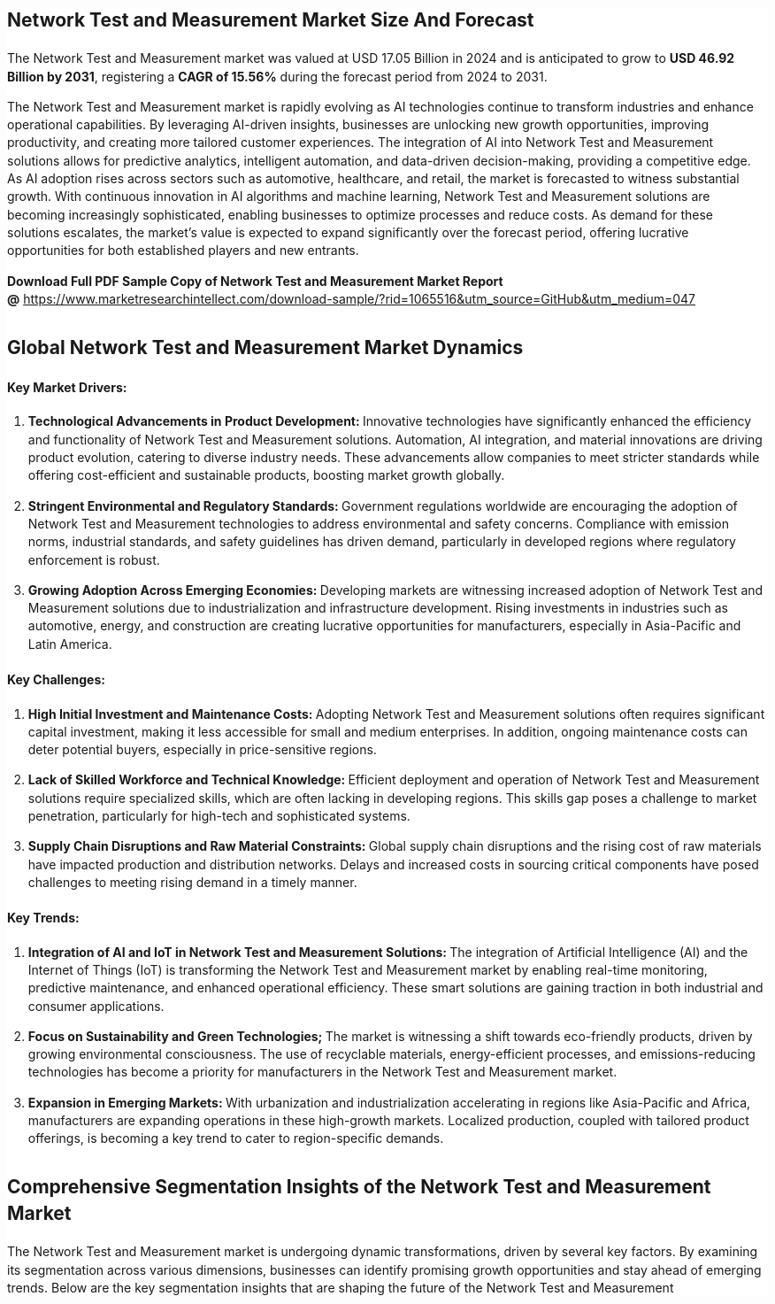 <h2>Network Test and Measurement Market Size And Forecast</h2><p>The Network Test and Measurement market was valued at USD 17.05 Billion in 2024 and is anticipated to grow to <strong>USD 46.92 Billion by 2031</strong>, registering a <strong>CAGR of 15.56%</strong> during the forecast period from 2024 to 2031.</p><p>The Network Test and Measurement market is rapidly evolving as AI technologies continue to transform industries and enhance operational capabilities. By leveraging AI-driven insights, businesses are unlocking new growth opportunities, improving productivity, and creating more tailored customer experiences. The integration of AI into Network Test and Measurement solutions allows for predictive analytics, intelligent automation, and data-driven decision-making, providing a competitive edge. As AI adoption rises across sectors such as automotive, healthcare, and retail, the market is forecasted to witness substantial growth. With continuous innovation in AI algorithms and machine learning, Network Test and Measurement solutions are becoming increasingly sophisticated, enabling businesses to optimize processes and reduce costs. As demand for these solutions escalates, the market’s value is expected to expand significantly over the forecast period, offering lucrative opportunities for both established players and new entrants.</p><p><strong>Download Full PDF Sample Copy of Network Test and Measurement Market Report @</strong>&nbsp;<a href="https://www.marketresearchintellect.com/download-sample/?rid=1065516&amp;utm_source=GitHub&amp;utm_medium=047">https://www.marketresearchintellect.com/download-sample/?rid=1065516&amp;utm_source=GitHub&amp;utm_medium=047</a></p><h2>Global Network Test and Measurement Market Dynamics</h2><h4><strong>Key Market Drivers:</strong></h4><ol><li><p><strong>Technological Advancements in Product Development:&nbsp;</strong>Innovative technologies have significantly enhanced the efficiency and functionality of Network Test and Measurement solutions. Automation, AI integration, and material innovations are driving product evolution, catering to diverse industry needs. These advancements allow companies to meet stricter standards while offering cost-efficient and sustainable products, boosting market growth globally.</p></li><li><p><strong>Stringent Environmental and Regulatory Standards:&nbsp;</strong>Government regulations worldwide are encouraging the adoption of Network Test and Measurement technologies to address environmental and safety concerns. Compliance with emission norms, industrial standards, and safety guidelines has driven demand, particularly in developed regions where regulatory enforcement is robust.</p></li><li><p><strong>Growing Adoption Across Emerging Economies:&nbsp;</strong>Developing markets are witnessing increased adoption of Network Test and Measurement solutions due to industrialization and infrastructure development. Rising investments in industries such as automotive, energy, and construction are creating lucrative opportunities for manufacturers, especially in Asia-Pacific and Latin America.</p></li></ol><h4><strong>Key Challenges:</strong></h4><ol><li><p><strong>High Initial Investment and Maintenance Costs:&nbsp;</strong>Adopting Network Test and Measurement solutions often requires significant capital investment, making it less accessible for small and medium enterprises. In addition, ongoing maintenance costs can deter potential buyers, especially in price-sensitive regions.</p></li><li><p><strong>Lack of Skilled Workforce and Technical Knowledge:&nbsp;</strong>Efficient deployment and operation of Network Test and Measurement solutions require specialized skills, which are often lacking in developing regions. This skills gap poses a challenge to market penetration, particularly for high-tech and sophisticated systems.</p></li><li><p><strong>Supply Chain Disruptions and Raw Material Constraints:&nbsp;</strong>Global supply chain disruptions and the rising cost of raw materials have impacted production and distribution networks. Delays and increased costs in sourcing critical components have posed challenges to meeting rising demand in a timely manner.</p></li></ol><h4><strong>Key Trends:</strong></h4><ol><li><p><strong>Integration of AI and IoT in Network Test and Measurement Solutions:&nbsp;</strong>The integration of Artificial Intelligence (AI) and the Internet of Things (IoT) is transforming the Network Test and Measurement market by enabling real-time monitoring, predictive maintenance, and enhanced operational efficiency. These smart solutions are gaining traction in both industrial and consumer applications.</p></li><li><p><strong>Focus on Sustainability and Green Technologies;&nbsp;</strong>The market is witnessing a shift towards eco-friendly products, driven by growing environmental consciousness. The use of recyclable materials, energy-efficient processes, and emissions-reducing technologies has become a priority for manufacturers in the Network Test and Measurement market.</p></li><li><p><strong>Expansion in Emerging Markets:&nbsp;</strong>With urbanization and industrialization accelerating in regions like Asia-Pacific and Africa, manufacturers are expanding operations in these high-growth markets. Localized production, coupled with tailored product offerings, is becoming a key trend to cater to region-specific demands.</p></li></ol><div class="article-main__content" data-test-id="publishing-text-block"><h2>Comprehensive Segmentation Insights of the Network Test and Measurement Market</h2><p>The Network Test and Measurement market is undergoing dynamic transformations, driven by several key factors. By examining its segmentation across various dimensions, businesses can identify promising growth opportunities and stay ahead of emerging trends. Below are the key segmentation insights that are shaping the future of the Network Test and Measurement
